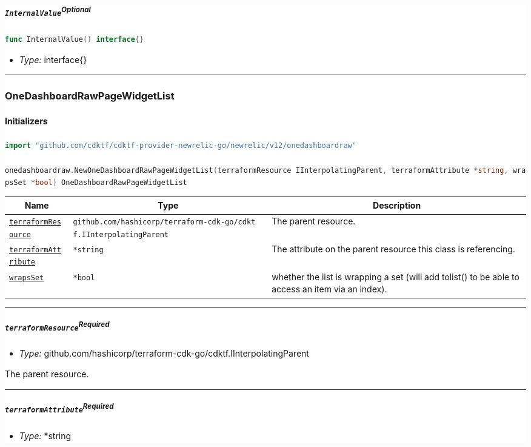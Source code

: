 
##### `InternalValue`<sup>Optional</sup> <a name="InternalValue" id="@cdktf/provider-newrelic.oneDashboardRaw.OneDashboardRawPageOutputReference.property.internalValue"></a>

```go
func InternalValue() interface{}
```

- *Type:* interface{}

---


### OneDashboardRawPageWidgetList <a name="OneDashboardRawPageWidgetList" id="@cdktf/provider-newrelic.oneDashboardRaw.OneDashboardRawPageWidgetList"></a>

#### Initializers <a name="Initializers" id="@cdktf/provider-newrelic.oneDashboardRaw.OneDashboardRawPageWidgetList.Initializer"></a>

```go
import "github.com/cdktf/cdktf-provider-newrelic-go/newrelic/v12/onedashboardraw"

onedashboardraw.NewOneDashboardRawPageWidgetList(terraformResource IInterpolatingParent, terraformAttribute *string, wrapsSet *bool) OneDashboardRawPageWidgetList
```

| **Name** | **Type** | **Description** |
| --- | --- | --- |
| <code><a href="#@cdktf/provider-newrelic.oneDashboardRaw.OneDashboardRawPageWidgetList.Initializer.parameter.terraformResource">terraformResource</a></code> | <code>github.com/hashicorp/terraform-cdk-go/cdktf.IInterpolatingParent</code> | The parent resource. |
| <code><a href="#@cdktf/provider-newrelic.oneDashboardRaw.OneDashboardRawPageWidgetList.Initializer.parameter.terraformAttribute">terraformAttribute</a></code> | <code>*string</code> | The attribute on the parent resource this class is referencing. |
| <code><a href="#@cdktf/provider-newrelic.oneDashboardRaw.OneDashboardRawPageWidgetList.Initializer.parameter.wrapsSet">wrapsSet</a></code> | <code>*bool</code> | whether the list is wrapping a set (will add tolist() to be able to access an item via an index). |

---

##### `terraformResource`<sup>Required</sup> <a name="terraformResource" id="@cdktf/provider-newrelic.oneDashboardRaw.OneDashboardRawPageWidgetList.Initializer.parameter.terraformResource"></a>

- *Type:* github.com/hashicorp/terraform-cdk-go/cdktf.IInterpolatingParent

The parent resource.

---

##### `terraformAttribute`<sup>Required</sup> <a name="terraformAttribute" id="@cdktf/provider-newrelic.oneDashboardRaw.OneDashboardRawPageWidgetList.Initializer.parameter.terraformAttribute"></a>

- *Type:* *string
